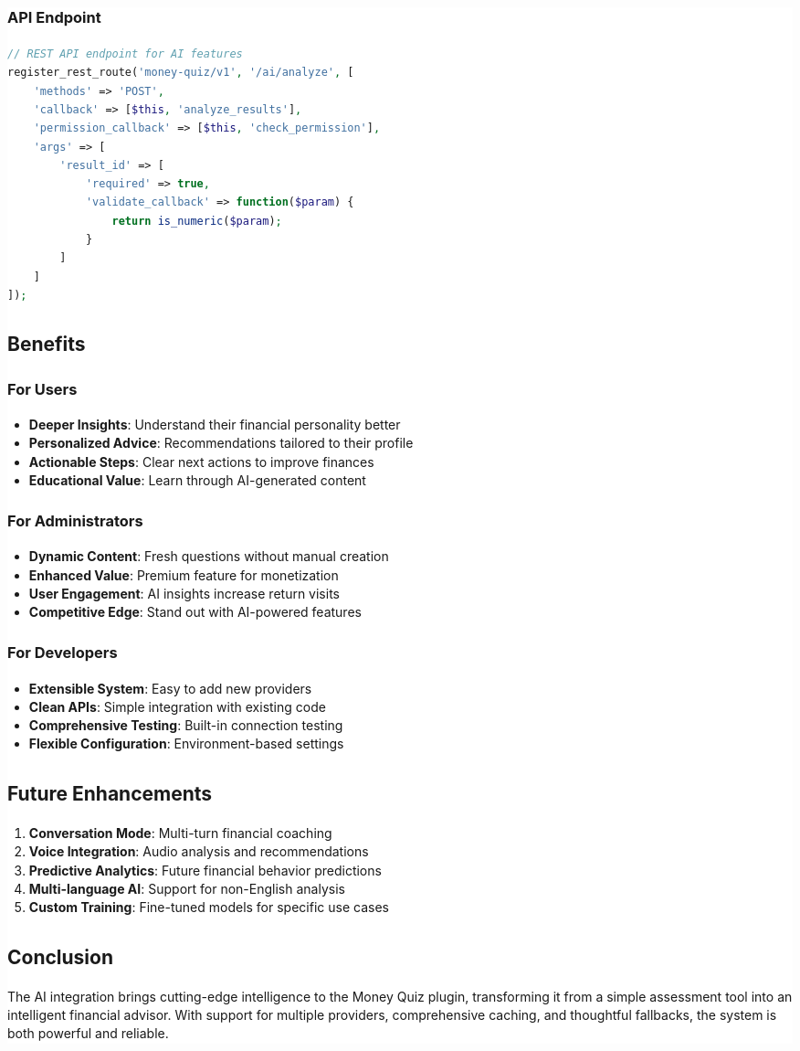 ### API Endpoint
```php
// REST API endpoint for AI features
register_rest_route('money-quiz/v1', '/ai/analyze', [
    'methods' => 'POST',
    'callback' => [$this, 'analyze_results'],
    'permission_callback' => [$this, 'check_permission'],
    'args' => [
        'result_id' => [
            'required' => true,
            'validate_callback' => function($param) {
                return is_numeric($param);
            }
        ]
    ]
]);
```

## Benefits

### For Users
- **Deeper Insights**: Understand their financial personality better
- **Personalized Advice**: Recommendations tailored to their profile
- **Actionable Steps**: Clear next actions to improve finances
- **Educational Value**: Learn through AI-generated content

### For Administrators
- **Dynamic Content**: Fresh questions without manual creation
- **Enhanced Value**: Premium feature for monetization
- **User Engagement**: AI insights increase return visits
- **Competitive Edge**: Stand out with AI-powered features

### For Developers
- **Extensible System**: Easy to add new providers
- **Clean APIs**: Simple integration with existing code
- **Comprehensive Testing**: Built-in connection testing
- **Flexible Configuration**: Environment-based settings

## Future Enhancements

1. **Conversation Mode**: Multi-turn financial coaching
2. **Voice Integration**: Audio analysis and recommendations
3. **Predictive Analytics**: Future financial behavior predictions
4. **Multi-language AI**: Support for non-English analysis
5. **Custom Training**: Fine-tuned models for specific use cases

## Conclusion

The AI integration brings cutting-edge intelligence to the Money Quiz plugin, transforming it from a simple assessment tool into an intelligent financial advisor. With support for multiple providers, comprehensive caching, and thoughtful fallbacks, the system is both powerful and reliable.